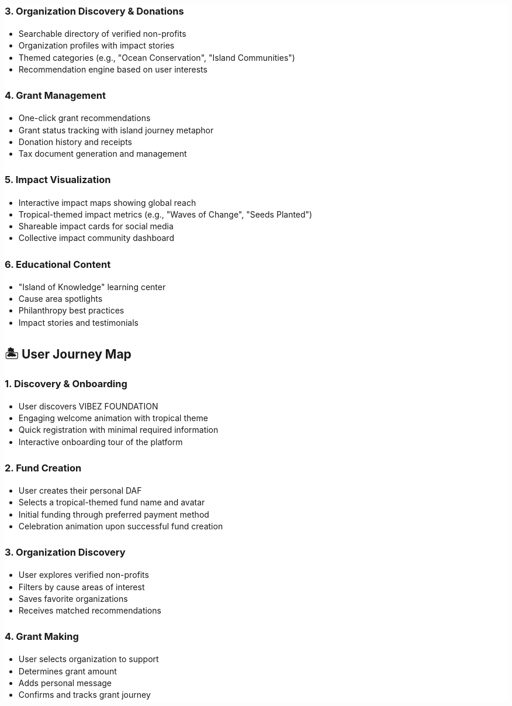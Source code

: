 ### 3. Organization Discovery & Donations
- Searchable directory of verified non-profits
- Organization profiles with impact stories
- Themed categories (e.g., "Ocean Conservation", "Island Communities")
- Recommendation engine based on user interests

### 4. Grant Management
- One-click grant recommendations
- Grant status tracking with island journey metaphor
- Donation history and receipts
- Tax document generation and management

### 5. Impact Visualization
- Interactive impact maps showing global reach
- Tropical-themed impact metrics (e.g., "Waves of Change", "Seeds Planted")
- Shareable impact cards for social media
- Collective impact community dashboard

### 6. Educational Content
- "Island of Knowledge" learning center
- Cause area spotlights
- Philanthropy best practices
- Impact stories and testimonials

## 🏝️ User Journey Map

### 1. Discovery & Onboarding
- User discovers VIBEZ FOUNDATION
- Engaging welcome animation with tropical theme
- Quick registration with minimal required information
- Interactive onboarding tour of the platform

### 2. Fund Creation
- User creates their personal DAF
- Selects a tropical-themed fund name and avatar
- Initial funding through preferred payment method
- Celebration animation upon successful fund creation

### 3. Organization Discovery
- User explores verified non-profits
- Filters by cause areas of interest
- Saves favorite organizations
- Receives matched recommendations

### 4. Grant Making
- User selects organization to support
- Determines grant amount
- Adds personal message
- Confirms and tracks grant journey
